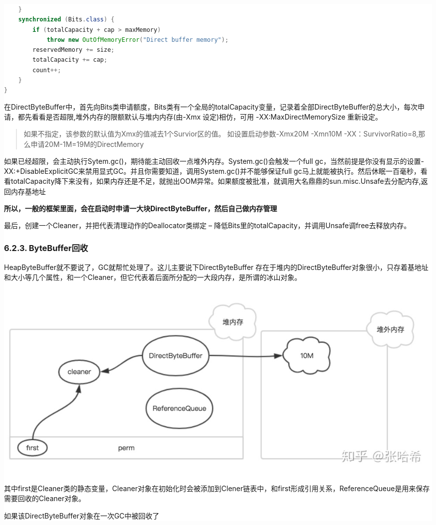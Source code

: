 ```java
    }
    synchronized (Bits.class) {
        if (totalCapacity + cap > maxMemory)
            throw new OutOfMemoryError("Direct buffer memory");
        reservedMemory += size;
        totalCapacity += cap;
        count++;
    }
}
```

在DirectByteBuffer中，首先向Bits类申请额度，Bits类有一个全局的totalCapacity变量，记录着全部DirectByteBuffer的总大小，每次申请，都先看看是否超限,堆外内存的限额默认与堆内内存(由-Xmx 设定)相仿，可用 -XX:MaxDirectMemorySize 重新设定。

> 如果不指定，该参数的默认值为Xmx的值减去1个Survior区的值。 如设置启动参数-Xmx20M -Xmn10M -XX：SurvivorRatio=8,那么申请20M-1M=19M的DirectMemory

如果已经超限，会主动执行Sytem.gc()，期待能主动回收一点堆外内存。System.gc()会触发一个full gc，当然前提是你没有显示的设置-XX:+DisableExplicitGC来禁用显式GC。并且你需要知道，调用System.gc()并不能够保证full gc马上就能被执行。然后休眠一百毫秒，看看totalCapacity降下来没有，如果内存还是不足，就抛出OOM异常。如果额度被批准，就调用大名鼎鼎的sun.misc.Unsafe去分配内存,返回内存基地址

**所以，一般的框架里面，会在启动时申请一大块DirectByteBuffer，然后自己做内存管理**

最后，创建一个Cleaner，并把代表清理动作的Deallocator类绑定 – 降低Bits里的totalCapacity，并调用Unsafe调free去释放内存。

### 6.2.3. ByteBuffer回收

HeapByteBuffer就不要说了，GC就帮忙处理了。这儿主要说下DirectByteBuffer 存在于堆内的DirectByteBuffer对象很小，只存着基地址和大小等几个属性，和一个Cleaner，但它代表着后面所分配的一大段内存，是所谓的冰山对象。

![img](Java堆栈内存与堆外内存/v2-9927b76bb9f0b3083524b079c5ed52b2_720w.jpg)

其中first是Cleaner类的静态变量，Cleaner对象在初始化时会被添加到Clener链表中，和first形成引用关系，ReferenceQueue是用来保存需要回收的Cleaner对象。

如果该DirectByteBuffer对象在一次GC中被回收了
